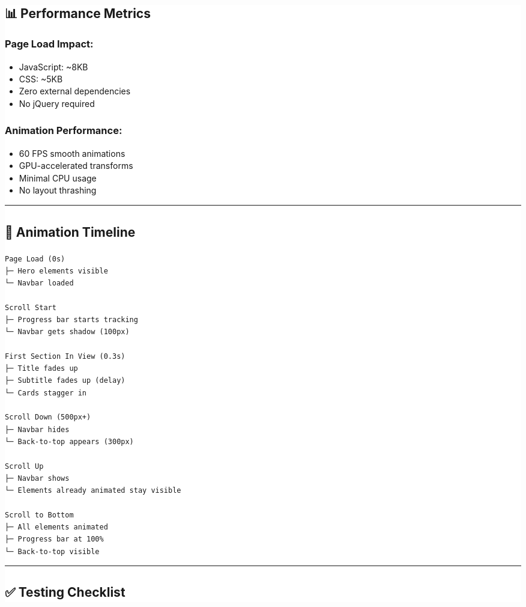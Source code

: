 ## 📊 Performance Metrics

### **Page Load Impact:**
- JavaScript: ~8KB
- CSS: ~5KB
- Zero external dependencies
- No jQuery required

### **Animation Performance:**
- 60 FPS smooth animations
- GPU-accelerated transforms
- Minimal CPU usage
- No layout thrashing

---

## 🎨 Animation Timeline

```
Page Load (0s)
├─ Hero elements visible
└─ Navbar loaded

Scroll Start
├─ Progress bar starts tracking
└─ Navbar gets shadow (100px)

First Section In View (0.3s)
├─ Title fades up
├─ Subtitle fades up (delay)
└─ Cards stagger in

Scroll Down (500px+)
├─ Navbar hides
└─ Back-to-top appears (300px)

Scroll Up
├─ Navbar shows
└─ Elements already animated stay visible

Scroll to Bottom
├─ All elements animated
├─ Progress bar at 100%
└─ Back-to-top visible
```

---

## ✅ Testing Checklist
